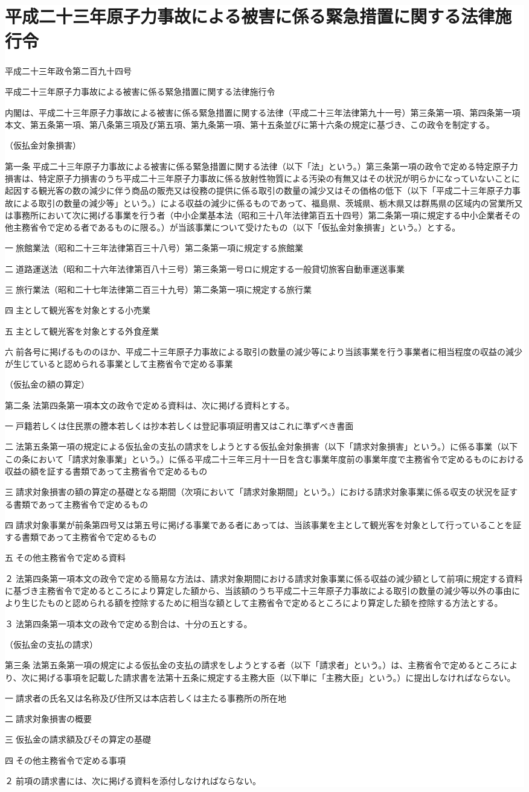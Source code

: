 # 平成二十三年原子力事故による被害に係る緊急措置に関する法律施行令

平成二十三年政令第二百九十四号

平成二十三年原子力事故による被害に係る緊急措置に関する法律施行令

内閣は、平成二十三年原子力事故による被害に係る緊急措置に関する法律（平成二十三年法律第九十一号）第三条第一項、第四条第一項本文、第五条第一項、第八条第三項及び第五項、第九条第一項、第十五条並びに第十六条の規定に基づき、この政令を制定する。

（仮払金対象損害）

第一条 平成二十三年原子力事故による被害に係る緊急措置に関する法律（以下「法」という。）第三条第一項の政令で定める特定原子力損害は、特定原子力損害のうち平成二十三年原子力事故に係る放射性物質による汚染の有無又はその状況が明らかになっていないことに起因する観光客の数の減少に伴う商品の販売又は役務の提供に係る取引の数量の減少又はその価格の低下（以下「平成二十三年原子力事故による取引の数量の減少等」という。）による収益の減少に係るものであって、福島県、茨城県、栃木県又は群馬県の区域内の営業所又は事務所において次に掲げる事業を行う者（中小企業基本法（昭和三十八年法律第百五十四号）第二条第一項に規定する中小企業者その他主務省令で定める者であるものに限る。）が当該事業について受けたもの（以下「仮払金対象損害」という。）とする。

一 旅館業法（昭和二十三年法律第百三十八号）第二条第一項に規定する旅館業

二 道路運送法（昭和二十六年法律第百八十三号）第三条第一号ロに規定する一般貸切旅客自動車運送事業

三 旅行業法（昭和二十七年法律第二百三十九号）第二条第一項に規定する旅行業

四 主として観光客を対象とする小売業

五 主として観光客を対象とする外食産業

六 前各号に掲げるもののほか、平成二十三年原子力事故による取引の数量の減少等により当該事業を行う事業者に相当程度の収益の減少が生じていると認められる事業として主務省令で定める事業

（仮払金の額の算定）

第二条 法第四条第一項本文の政令で定める資料は、次に掲げる資料とする。

一 戸籍若しくは住民票の謄本若しくは抄本若しくは登記事項証明書又はこれに準ずべき書面

二 法第五条第一項の規定による仮払金の支払の請求をしようとする仮払金対象損害（以下「請求対象損害」という。）に係る事業（以下この条において「請求対象事業」という。）に係る平成二十三年三月十一日を含む事業年度前の事業年度で主務省令で定めるものにおける収益の額を証する書類であって主務省令で定めるもの

三 請求対象損害の額の算定の基礎となる期間（次項において「請求対象期間」という。）における請求対象事業に係る収支の状況を証する書類であって主務省令で定めるもの

四 請求対象事業が前条第四号又は第五号に掲げる事業である者にあっては、当該事業を主として観光客を対象として行っていることを証する書類であって主務省令で定めるもの

五 その他主務省令で定める資料

２ 法第四条第一項本文の政令で定める簡易な方法は、請求対象期間における請求対象事業に係る収益の減少額として前項に規定する資料に基づき主務省令で定めるところにより算定した額から、当該額のうち平成二十三年原子力事故による取引の数量の減少等以外の事由により生じたものと認められる額を控除するために相当な額として主務省令で定めるところにより算定した額を控除する方法とする。

３ 法第四条第一項本文の政令で定める割合は、十分の五とする。

（仮払金の支払の請求）

第三条 法第五条第一項の規定による仮払金の支払の請求をしようとする者（以下「請求者」という。）は、主務省令で定めるところにより、次に掲げる事項を記載した請求書を法第十五条に規定する主務大臣（以下単に「主務大臣」という。）に提出しなければならない。

一 請求者の氏名又は名称及び住所又は本店若しくは主たる事務所の所在地

二 請求対象損害の概要

三 仮払金の請求額及びその算定の基礎

四 その他主務省令で定める事項

２ 前項の請求書には、次に掲げる資料を添付しなければならない。
